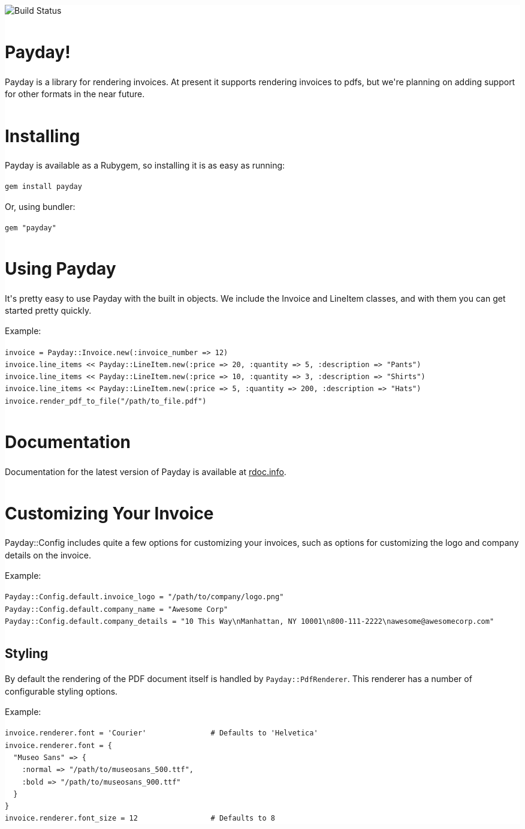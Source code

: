 ![Build Status](https://www.codeship.io/projects/94d9b760-b088-0131-bef4-5a9e112e295d/status)

Payday!
===
Payday is a library for rendering invoices. At present it supports rendering invoices to pdfs, but we're planning on adding support for other formats in the near future.

Installing
===
Payday is available as a Rubygem, so installing it is as easy as running:

    gem install payday

Or, using bundler:

    gem "payday"


Using Payday
===
It's pretty easy to use Payday with the built in objects. We include the Invoice and LineItem classes, and with them you can get started pretty quickly.

Example:

    invoice = Payday::Invoice.new(:invoice_number => 12)
    invoice.line_items << Payday::LineItem.new(:price => 20, :quantity => 5, :description => "Pants")
    invoice.line_items << Payday::LineItem.new(:price => 10, :quantity => 3, :description => "Shirts")
    invoice.line_items << Payday::LineItem.new(:price => 5, :quantity => 200, :description => "Hats")
    invoice.render_pdf_to_file("/path/to_file.pdf")

Documentation
===
Documentation for the latest version of Payday is available at [rdoc.info](http://rdoc.info/github/commondream/payday/v1.0.1/frames).

Customizing Your Invoice
===
Payday::Config includes quite a few options for customizing your invoices, such as options for customizing the logo and
company details on the invoice.

Example:

    Payday::Config.default.invoice_logo = "/path/to/company/logo.png"
    Payday::Config.default.company_name = "Awesome Corp"
    Payday::Config.default.company_details = "10 This Way\nManhattan, NY 10001\n800-111-2222\nawesome@awesomecorp.com"

Styling
---
By default the rendering of the PDF document itself is handled by `Payday::PdfRenderer`. This renderer has a number of configurable styling options.

Example:

    invoice.renderer.font = 'Courier'               # Defaults to 'Helvetica'
    invoice.renderer.font = {
      "Museo Sans" => {
        :normal => "/path/to/museosans_500.ttf",
        :bold => "/path/to/museosans_900.ttf"
      }
    }
    invoice.renderer.font_size = 12                 # Defaults to 8
